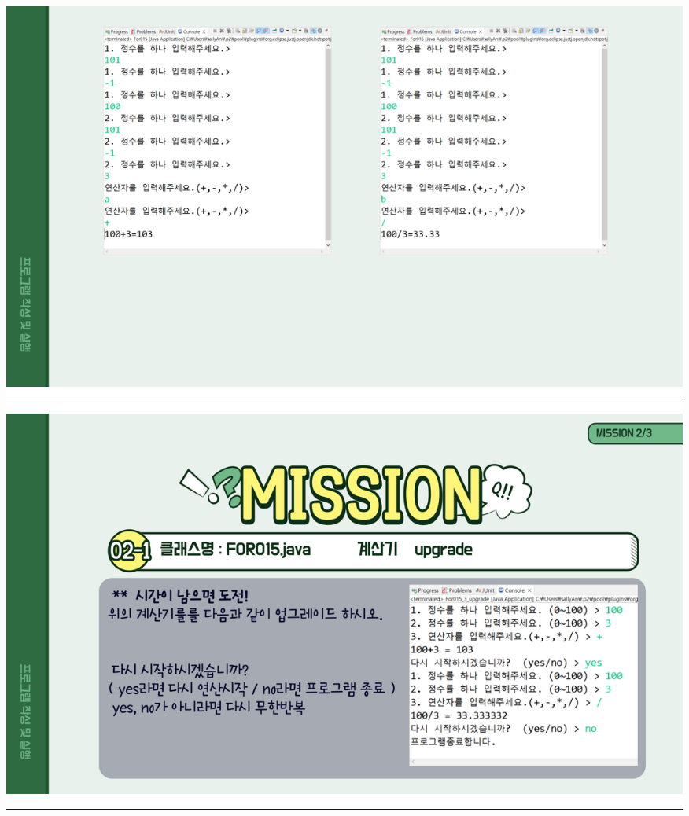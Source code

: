 
<img src="./chapter4-2/038.png" alt="제어문 038" width="100%" />

---

<img src="./chapter4-2/039.png" alt="제어문 039" width="100%" />

---